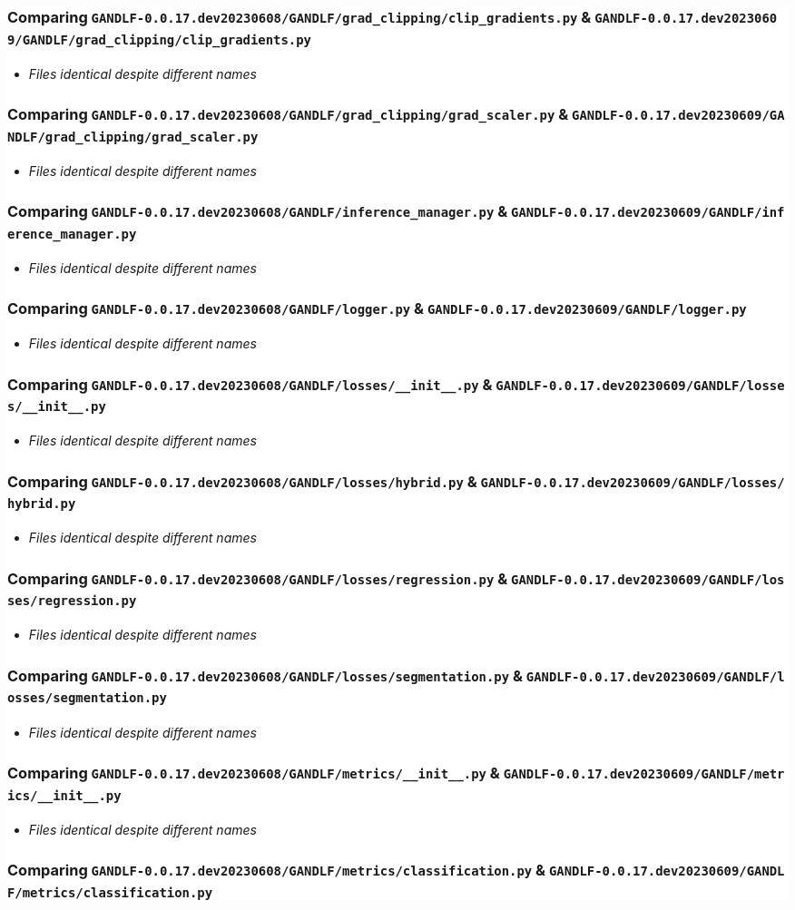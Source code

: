 ### Comparing `GANDLF-0.0.17.dev20230608/GANDLF/grad_clipping/clip_gradients.py` & `GANDLF-0.0.17.dev20230609/GANDLF/grad_clipping/clip_gradients.py`

 * *Files identical despite different names*

### Comparing `GANDLF-0.0.17.dev20230608/GANDLF/grad_clipping/grad_scaler.py` & `GANDLF-0.0.17.dev20230609/GANDLF/grad_clipping/grad_scaler.py`

 * *Files identical despite different names*

### Comparing `GANDLF-0.0.17.dev20230608/GANDLF/inference_manager.py` & `GANDLF-0.0.17.dev20230609/GANDLF/inference_manager.py`

 * *Files identical despite different names*

### Comparing `GANDLF-0.0.17.dev20230608/GANDLF/logger.py` & `GANDLF-0.0.17.dev20230609/GANDLF/logger.py`

 * *Files identical despite different names*

### Comparing `GANDLF-0.0.17.dev20230608/GANDLF/losses/__init__.py` & `GANDLF-0.0.17.dev20230609/GANDLF/losses/__init__.py`

 * *Files identical despite different names*

### Comparing `GANDLF-0.0.17.dev20230608/GANDLF/losses/hybrid.py` & `GANDLF-0.0.17.dev20230609/GANDLF/losses/hybrid.py`

 * *Files identical despite different names*

### Comparing `GANDLF-0.0.17.dev20230608/GANDLF/losses/regression.py` & `GANDLF-0.0.17.dev20230609/GANDLF/losses/regression.py`

 * *Files identical despite different names*

### Comparing `GANDLF-0.0.17.dev20230608/GANDLF/losses/segmentation.py` & `GANDLF-0.0.17.dev20230609/GANDLF/losses/segmentation.py`

 * *Files identical despite different names*

### Comparing `GANDLF-0.0.17.dev20230608/GANDLF/metrics/__init__.py` & `GANDLF-0.0.17.dev20230609/GANDLF/metrics/__init__.py`

 * *Files identical despite different names*

### Comparing `GANDLF-0.0.17.dev20230608/GANDLF/metrics/classification.py` & `GANDLF-0.0.17.dev20230609/GANDLF/metrics/classification.py`
